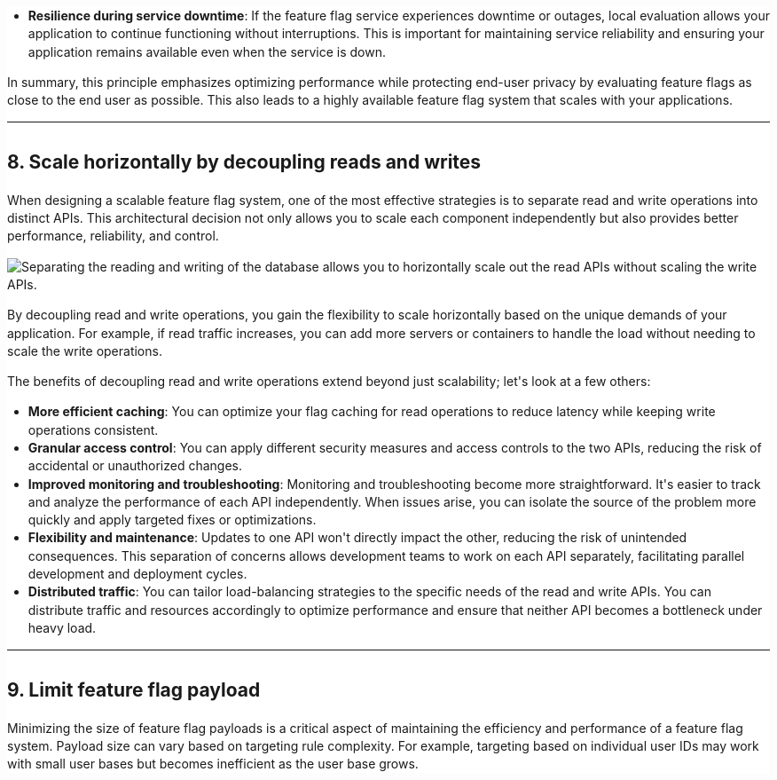 *   **Resilience during service downtime**: If the feature flag service experiences downtime or outages, local evaluation allows your application to continue functioning without interruptions. This is important for maintaining service reliability and ensuring your application remains available even when the service is down.

In summary, this principle emphasizes optimizing performance while protecting end-user privacy by evaluating feature flags as close to the end user as possible. This also leads to a highly available feature flag system that scales with your applications.


---------------------------------------------------------------------------------------------------

## 8. Scale horizontally by decoupling reads and writes[​](#8-scale-horizontally-by-decoupling-reads-and-writes "Direct link to 8. Scale horizontally by decoupling reads and writes")

When designing a scalable feature flag system, one of the most effective strategies is to separate read and write operations into distinct APIs. This architectural decision not only allows you to scale each component independently but also provides better performance, reliability, and control.

![Separating the reading and writing of the database allows you to horizontally scale out the read APIs without scaling the write APIs.](https://docs.getunleash.io/assets/images/feature-flag-horizontal-scaling-64c9595b1f4de4f8c633f6190cda082f.png)

By decoupling read and write operations, you gain the flexibility to scale horizontally based on the unique demands of your application. For example, if read traffic increases, you can add more servers or containers to handle the load without needing to scale the write operations.

The benefits of decoupling read and write operations extend beyond just scalability; let's look at a few others:

*   **More efficient caching**: You can optimize your flag caching for read operations to reduce latency while keeping write operations consistent.
*   **Granular access control**: You can apply different security measures and access controls to the two APIs, reducing the risk of accidental or unauthorized changes.
*   **Improved monitoring and troubleshooting**: Monitoring and troubleshooting become more straightforward. It's easier to track and analyze the performance of each API independently. When issues arise, you can isolate the source of the problem more quickly and apply targeted fixes or optimizations.
*   **Flexibility and maintenance**: Updates to one API won't directly impact the other, reducing the risk of unintended consequences. This separation of concerns allows development teams to work on each API separately, facilitating parallel development and deployment cycles.
*   **Distributed traffic**: You can tailor load-balancing strategies to the specific needs of the read and write APIs. You can distribute traffic and resources accordingly to optimize performance and ensure that neither API becomes a bottleneck under heavy load.

---------------------------------------------------------------------------------------------------

## 9. Limit feature flag payload[​](#9-limit-feature-flag-payload "Direct link to 9. Limit feature flag payload")

Minimizing the size of feature flag payloads is a critical aspect of maintaining the efficiency and performance of a feature flag system. Payload size can vary based on targeting rule complexity. For example, targeting based on individual user IDs may work with small user bases but becomes inefficient as the user base grows.
